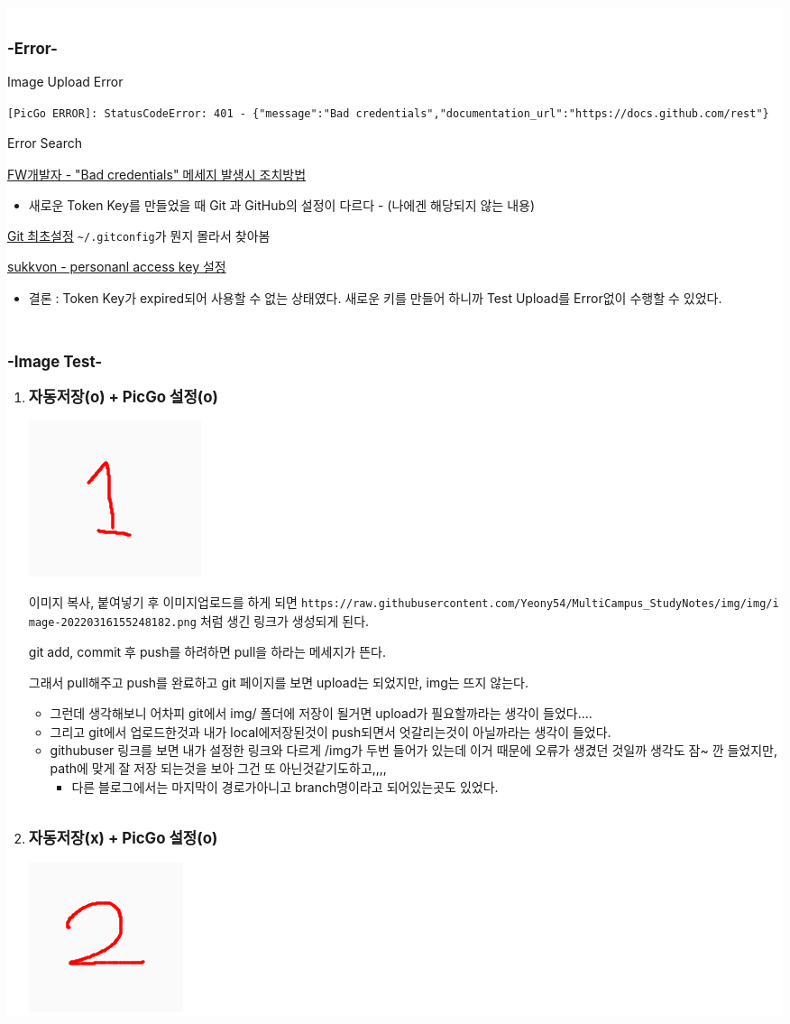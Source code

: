 <br>

<big>**-Error-**</big>

Image Upload Error

```
[PicGo ERROR]: StatusCodeError: 401 - {"message":"Bad credentials","documentation_url":"https://docs.github.com/rest"}
```

Error Search

[FW개발자 - "Bad credentials" 메세지 발생시 조치방법](https://frankler.tistory.com/52)

- 새로운 Token Key를 만들었을 때 Git 과 GitHub의 설정이 다르다 - (나에겐 해당되지 않는 내용)

[Git 최초설정](https://git-scm.com/book/ko/v2/%EC%8B%9C%EC%9E%91%ED%95%98%EA%B8%B0-Git-%EC%B5%9C%EC%B4%88-%EC%84%A4%EC%A0%95) `~/.gitconfig`가 뭔지 몰라서 찾아봄

[sukkvon - personanl access key 설정](https://sukvvon.tistory.com/71)

- 결론 : Token Key가 expired되어 사용할 수 없는 상태였다.
  새로운 키를 만들어 하니까 Test Upload를 Error없이 수행할 수 있었다.

<br>

<big>**-Image Test-**</big>

1. <big>**자동저장(o) + PicGo 설정(o)**</big>

   ![image-20220316155613451](https://raw.githubusercontent.com/Yeony54/MultiCampus_StudyNotes/img/img/image-20220316155613451.png)

   이미지 복사, 붙여넣기 후 이미지업로드를 하게 되면 `https://raw.githubusercontent.com/Yeony54/MultiCampus_StudyNotes/img/img/image-20220316155248182.png` 처럼 생긴 링크가 생성되게 된다. 

   git add, commit 후 push를 하려하면 pull을 하라는 메세지가 뜬다.

   그래서 pull해주고 push를 완료하고 git 페이지를 보면 upload는 되었지만, img는 뜨지 않는다.

   - 그런데 생각해보니 어차피 git에서 img/ 폴더에 저장이 될거면 upload가 필요할까라는 생각이 들었다....
   - 그리고 git에서 업로드한것과 내가 local에저장된것이 push되면서 엇갈리는것이 아닐까라는 생각이 들었다.
   - githubuser 링크를 보면 내가 설정한 링크와 다르게 /img가 두번 들어가 있는데 이거 때문에 오류가 생겼던 것일까 생각도 잠~ 깐 들었지만, path에 맞게 잘 저장 되는것을 보아 그건 또 아닌것같기도하고,,,,
     - 다른 블로그에서는 마지막이 경로가아니고 branch명이라고 되어있는곳도 있었다.

   <br>

2. <big>**자동저장(x) + PicGo 설정(o)**</big>

   ![image-20220316155956299](https://raw.githubusercontent.com/Yeony54/MultiCampus_StudyNotes/img/img/image-20220316155956299.png)


[1]: https://www.google.com/
[내부 링크]: https://www.google.com/
[링크 첨부]: https://www.google.com/ "여기도 설명 가능"
[logo]: http://www.google.com/images/logo.gif
[google]: http://www.google.com/ "click to visit Google.com"